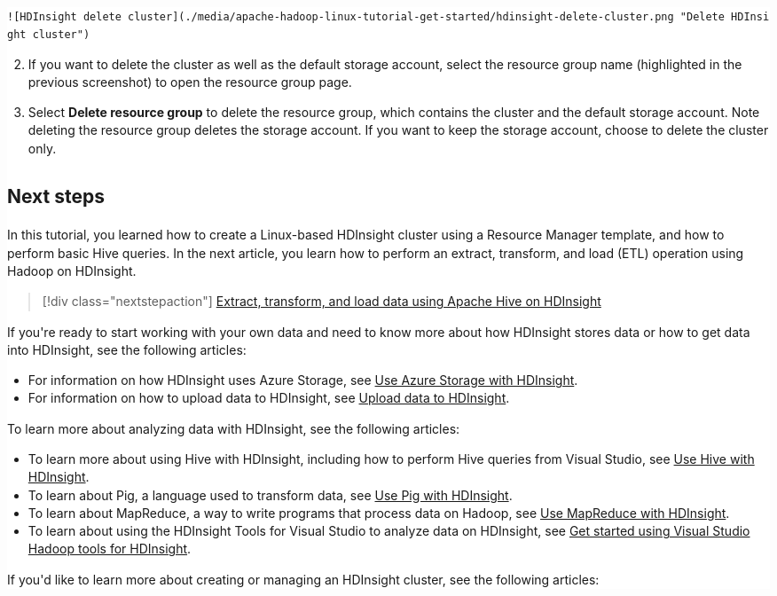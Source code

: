     ![HDInsight delete cluster](./media/apache-hadoop-linux-tutorial-get-started/hdinsight-delete-cluster.png "Delete HDInsight cluster")

2. If you want to delete the cluster as well as the default storage account, select the resource group name (highlighted in the previous screenshot) to open the resource group page.

3. Select **Delete resource group** to delete the resource group, which contains the cluster and the default storage account. Note deleting the resource group deletes the storage account. If you want to keep the storage account, choose to delete the cluster only.

## Next steps
In this tutorial, you learned how to create a Linux-based HDInsight cluster using a Resource Manager template, and how to perform basic Hive queries. In the next article, you learn how to perform an extract, transform, and load (ETL) operation using Hadoop on HDInsight.

> [!div class="nextstepaction"]
>[Extract, transform, and load data using Apache Hive on HDInsight ](../hdinsight-analyze-flight-delay-data-linux.md)

If you're ready to start working with your own data and need to know more about how HDInsight stores data or how to get data into HDInsight, see the following articles:

* For information on how HDInsight uses Azure Storage, see [Use Azure Storage with HDInsight](../hdinsight-hadoop-use-blob-storage.md).
* For information on how to upload data to HDInsight, see [Upload data to HDInsight](../hdinsight-upload-data.md).

To learn more about analyzing data with HDInsight, see the following articles:

* To learn more about using Hive with HDInsight, including how to perform Hive queries from Visual Studio, see [Use Hive with HDInsight](hdinsight-use-hive.md).
* To learn about Pig, a language used to transform data, see [Use Pig with HDInsight](hdinsight-use-pig.md).
* To learn about MapReduce, a way to write programs that process data on Hadoop, see [Use MapReduce with HDInsight](hdinsight-use-mapreduce.md).
* To learn about using the HDInsight Tools for Visual Studio to analyze data on HDInsight, see [Get started using Visual Studio Hadoop tools for HDInsight](apache-hadoop-visual-studio-tools-get-started.md).


If you'd like to learn more about creating or managing an HDInsight cluster, see the following articles:


[1]: ../HDInsight/apache-hadoop-visual-studio-tools-get-started.md
[hdinsight-provision]: hdinsight-provision-linux-clusters.md
[hdinsight-upload-data]: hdinsight-upload-data.md
[hdinsight-use-hive]: hdinsight-use-hive.md
[hdinsight-use-pig]: hdinsight-use-pig.md